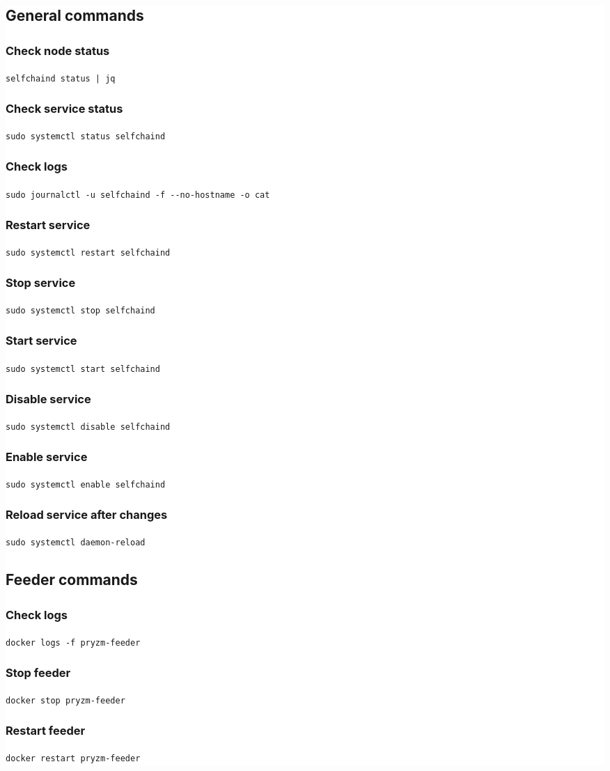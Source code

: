

## General commands
### Check node status
```
selfchaind status | jq
```
### Check service status
```
sudo systemctl status selfchaind
```
### Check logs
```
sudo journalctl -u selfchaind -f --no-hostname -o cat
```
### Restart service
```
sudo systemctl restart selfchaind
```
### Stop service
```
sudo systemctl stop selfchaind
```
### Start service
```
sudo systemctl start selfchaind
```
### Disable service
```
sudo systemctl disable selfchaind
```
### Enable service
```
sudo systemctl enable selfchaind
```
### Reload service after changes
```
sudo systemctl daemon-reload
```

## Feeder commands
### Check logs
```
docker logs -f pryzm-feeder
```
### Stop feeder
```
docker stop pryzm-feeder
```

### Restart feeder
```
docker restart pryzm-feeder
```
